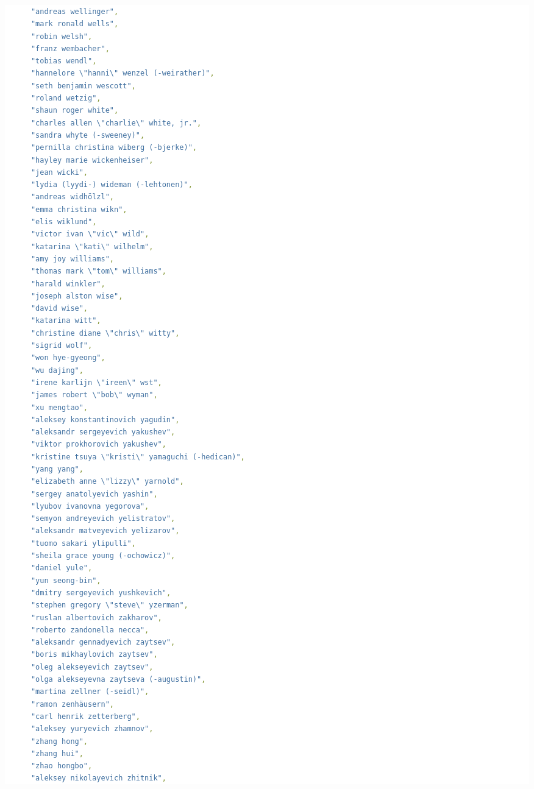 ```yaml
      "andreas wellinger",
      "mark ronald wells",
      "robin welsh",
      "franz wembacher",
      "tobias wendl",
      "hannelore \"hanni\" wenzel (-weirather)",
      "seth benjamin wescott",
      "roland wetzig",
      "shaun roger white",
      "charles allen \"charlie\" white, jr.",
      "sandra whyte (-sweeney)",
      "pernilla christina wiberg (-bjerke)",
      "hayley marie wickenheiser",
      "jean wicki",
      "lydia (lyydi-) wideman (-lehtonen)",
      "andreas widhölzl",
      "emma christina wikn",
      "elis wiklund",
      "victor ivan \"vic\" wild",
      "katarina \"kati\" wilhelm",
      "amy joy williams",
      "thomas mark \"tom\" williams",
      "harald winkler",
      "joseph alston wise",
      "david wise",
      "katarina witt",
      "christine diane \"chris\" witty",
      "sigrid wolf",
      "won hye-gyeong",
      "wu dajing",
      "irene karlijn \"ireen\" wst",
      "james robert \"bob\" wyman",
      "xu mengtao",
      "aleksey konstantinovich yagudin",
      "aleksandr sergeyevich yakushev",
      "viktor prokhorovich yakushev",
      "kristine tsuya \"kristi\" yamaguchi (-hedican)",
      "yang yang",
      "elizabeth anne \"lizzy\" yarnold",
      "sergey anatolyevich yashin",
      "lyubov ivanovna yegorova",
      "semyon andreyevich yelistratov",
      "aleksandr matveyevich yelizarov",
      "tuomo sakari ylipulli",
      "sheila grace young (-ochowicz)",
      "daniel yule",
      "yun seong-bin",
      "dmitry sergeyevich yushkevich",
      "stephen gregory \"steve\" yzerman",
      "ruslan albertovich zakharov",
      "roberto zandonella necca",
      "aleksandr gennadyevich zaytsev",
      "boris mikhaylovich zaytsev",
      "oleg alekseyevich zaytsev",
      "olga alekseyevna zaytseva (-augustin)",
      "martina zellner (-seidl)",
      "ramon zenhäusern",
      "carl henrik zetterberg",
      "aleksey yuryevich zhamnov",
      "zhang hong",
      "zhang hui",
      "zhao hongbo",
      "aleksey nikolayevich zhitnik",
```